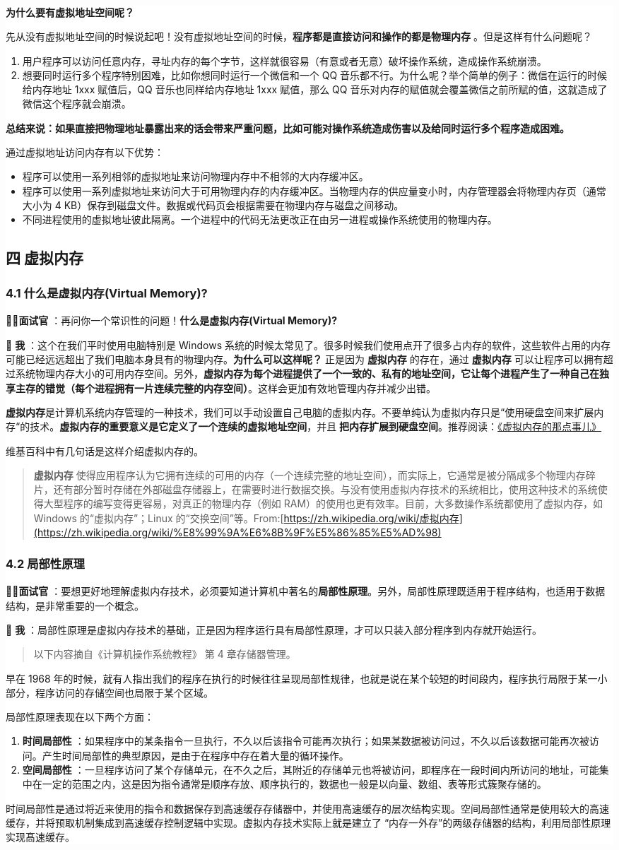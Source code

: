 **为什么要有虚拟地址空间呢？**

先从没有虚拟地址空间的时候说起吧！没有虚拟地址空间的时候，**程序都是直接访问和操作的都是物理内存** 。但是这样有什么问题呢？

1. 用户程序可以访问任意内存，寻址内存的每个字节，这样就很容易（有意或者无意）破坏操作系统，造成操作系统崩溃。
2. 想要同时运行多个程序特别困难，比如你想同时运行一个微信和一个 QQ 音乐都不行。为什么呢？举个简单的例子：微信在运行的时候给内存地址 1xxx 赋值后，QQ 音乐也同样给内存地址 1xxx 赋值，那么 QQ 音乐对内存的赋值就会覆盖微信之前所赋的值，这就造成了微信这个程序就会崩溃。

**总结来说：如果直接把物理地址暴露出来的话会带来严重问题，比如可能对操作系统造成伤害以及给同时运行多个程序造成困难。**

通过虚拟地址访问内存有以下优势：

- 程序可以使用一系列相邻的虚拟地址来访问物理内存中不相邻的大内存缓冲区。
- 程序可以使用一系列虚拟地址来访问大于可用物理内存的内存缓冲区。当物理内存的供应量变小时，内存管理器会将物理内存页（通常大小为 4 KB）保存到磁盘文件。数据或代码页会根据需要在物理内存与磁盘之间移动。
- 不同进程使用的虚拟地址彼此隔离。一个进程中的代码无法更改正在由另一进程或操作系统使用的物理内存。

## 四 虚拟内存

### 4.1 什么是虚拟内存(Virtual Memory)?

👨‍💻**面试官** ：再问你一个常识性的问题！**什么是虚拟内存(Virtual Memory)?**

🙋 **我** ：这个在我们平时使用电脑特别是 Windows 系统的时候太常见了。很多时候我们使用点开了很多占内存的软件，这些软件占用的内存可能已经远远超出了我们电脑本身具有的物理内存。**为什么可以这样呢？** 正是因为 **虚拟内存** 的存在，通过 **虚拟内存** 可以让程序可以拥有超过系统物理内存大小的可用内存空间。另外，**虚拟内存为每个进程提供了一个一致的、私有的地址空间，它让每个进程产生了一种自己在独享主存的错觉（每个进程拥有一片连续完整的内存空间）**。这样会更加有效地管理内存并减少出错。

**虚拟内存**是计算机系统内存管理的一种技术，我们可以手动设置自己电脑的虚拟内存。不要单纯认为虚拟内存只是“使用硬盘空间来扩展内存“的技术。**虚拟内存的重要意义是它定义了一个连续的虚拟地址空间**，并且 **把内存扩展到硬盘空间**。推荐阅读：[《虚拟内存的那点事儿》](https://juejin.im/post/59f8691b51882534af254317)

维基百科中有几句话是这样介绍虚拟内存的。

> **虚拟内存** 使得应用程序认为它拥有连续的可用的内存（一个连续完整的地址空间），而实际上，它通常是被分隔成多个物理内存碎片，还有部分暂时存储在外部磁盘存储器上，在需要时进行数据交换。与没有使用虚拟内存技术的系统相比，使用这种技术的系统使得大型程序的编写变得更容易，对真正的物理内存（例如 RAM）的使用也更有效率。目前，大多数操作系统都使用了虚拟内存，如 Windows 的“虚拟内存”；Linux 的“交换空间”等。From:[https://zh.wikipedia.org/wiki/虚拟内存](https://zh.wikipedia.org/wiki/%E8%99%9A%E6%8B%9F%E5%86%85%E5%AD%98)
>

### 4.2 局部性原理

👨‍💻**面试官** ：要想更好地理解虚拟内存技术，必须要知道计算机中著名的**局部性原理**。另外，局部性原理既适用于程序结构，也适用于数据结构，是非常重要的一个概念。

🙋 **我** ：局部性原理是虚拟内存技术的基础，正是因为程序运行具有局部性原理，才可以只装入部分程序到内存就开始运行。

> 以下内容摘自《计算机操作系统教程》 第 4 章存储器管理。
>

早在 1968 年的时候，就有人指出我们的程序在执行的时候往往呈现局部性规律，也就是说在某个较短的时间段内，程序执行局限于某一小部分，程序访问的存储空间也局限于某个区域。

局部性原理表现在以下两个方面：

1. **时间局部性** ：如果程序中的某条指令一旦执行，不久以后该指令可能再次执行；如果某数据被访问过，不久以后该数据可能再次被访问。产生时间局部性的典型原因，是由于在程序中存在着大量的循环操作。
2. **空间局部性** ：一旦程序访问了某个存储单元，在不久之后，其附近的存储单元也将被访问，即程序在一段时间内所访问的地址，可能集中在一定的范围之内，这是因为指令通常是顺序存放、顺序执行的，数据也一般是以向量、数组、表等形式簇聚存储的。

时间局部性是通过将近来使用的指令和数据保存到高速缓存存储器中，并使用高速缓存的层次结构实现。空间局部性通常是使用较大的高速缓存，并将预取机制集成到高速缓存控制逻辑中实现。虚拟内存技术实际上就是建立了 “内存一外存”的两级存储器的结构，利用局部性原理实现髙速缓存。

